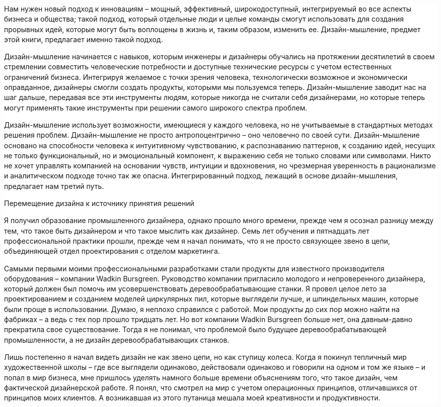 Нам нужен новый подход к инновациям – мощный, эффективный,
широкодоступный, интегрируемый во все аспекты бизнеса и общества; такой
подход, который отдельные люди и целые команды смогут использовать для
создания прорывных идей, которые могут быть воплощены в жизнь и, таким
образом, изменить ее. Дизайн-мышление, предмет этой книги, предлагает
именно такой подход.

Дизайн-мышление начинается с навыков, которым инженеры и дизайнеры
обучались на протяжении десятилетий в своем стремлении совместить
человеческие потребности и доступные технические ресурсы с учетом
естественных ограничений бизнеса. Интегрируя желаемое с точки зрения
человека, технологически возможное и экономически оправданное, дизайнеры
смогли создать продукты, которыми мы пользуемся теперь. Дизайн-мышление
заводит нас на шаг дальше, передавая все эти инструменты людям, которые
никогда не считали себя дизайнерами, но которые теперь могут применять
такие инструменты при решении самого широкого спектра проблем.

Дизайн-мышление использует возможности, имеющиеся у каждого человека, но
не учитываемые в стандартных методах решения проблем. Дизайн-мышление не
просто антропоцентрично – оно человечно по своей сути. Дизайн-мышление
основано на способности человека к интуитивному чувствованию, к
распознаванию паттернов, к созданию идей, несущих не только
функциональный, но и эмоциональный компонент, к выражению себя не только
словами или символами. Никто не хочет управлять компанией на основании
чувств, интуиции и вдохновения, но чрезмерная уверенность в рационализме
и аналитическом подходе точно так же опасна. Интегрированный подход,
лежащий в основе дизайн-мышления, предлагает нам третий путь.

Перемещение дизайна к источнику принятия решений

Я получил образование промышленного дизайнера, однако прошло много
времени, прежде чем я осознал разницу между тем, что такое быть
дизайнером и что такое мыслить как дизайнер. Семь лет обучения и
пятнадцать лет профессиональной практики прошли, прежде чем я начал
понимать, что я не просто связующее звено в цепи, объединяющей отдел
проектирования с отделом маркетинга.

Самыми первыми моими профессиональными разработками стали продукты для
известного производителя оборудования – компании Wadkin Bursgreen.
Руководство компании пригласило молодого и непроверенного дизайнера,
который должен был помочь им усовершенствовать деревообрабатывающие
станки. Я провел целое лето за проектированием и созданием моделей
циркулярных пил, которые выглядели лучше, и шпиндельных машин, которые
были проще в использовании. Думаю, я неплохо справился с работой. Мои
продукты до сих пор можно найти на фабриках – а ведь с тех пор прошло
тридцать лет. Но вот компании Wadkin Bursgreen больше нет, она
давным-давно прекратила свое существование. Тогда я не понимал, что
проблемой было будущее деревообрабатывающей промышленности, а не дизайн
деревообрабатывающих станков.

Лишь постепенно я начал видеть дизайн не как звено цепи, но как ступицу
колеса. Когда я покинул тепличный мир художественной школы – где все
выглядели одинаково, действовали одинаково и говорили на одном и том же
языке – и попал в мир бизнеса, мне пришлось уделять намного больше
времени объяснениям того, что такое дизайн, чем фактической дизайнерской
работе. Я понял, что смотрел на мир с учетом операционных принципов,
отличавшихся от принципов моих клиентов. А возникавшая из этого путаница
мешала моей креативности и продуктивности.
